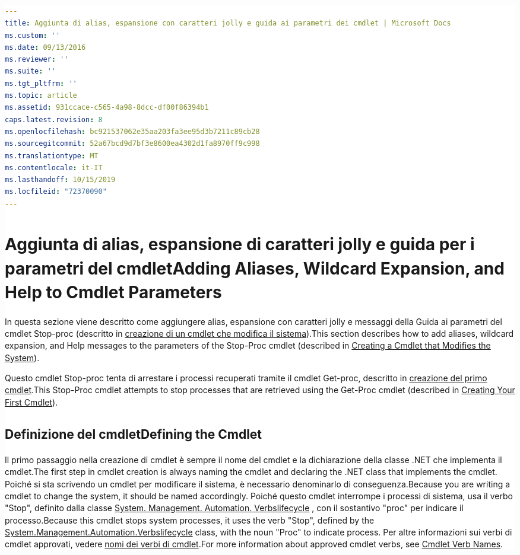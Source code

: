 ```yaml
---
title: Aggiunta di alias, espansione con caratteri jolly e guida ai parametri dei cmdlet | Microsoft Docs
ms.custom: ''
ms.date: 09/13/2016
ms.reviewer: ''
ms.suite: ''
ms.tgt_pltfrm: ''
ms.topic: article
ms.assetid: 931ccace-c565-4a98-8dcc-df00f86394b1
caps.latest.revision: 8
ms.openlocfilehash: bc921537062e35aa203fa3ee95d3b7211c89cb28
ms.sourcegitcommit: 52a67bcd9d7bf3e8600ea4302d1fa8970ff9c998
ms.translationtype: MT
ms.contentlocale: it-IT
ms.lasthandoff: 10/15/2019
ms.locfileid: "72370090"
---
```

# <a name="adding-aliases-wildcard-expansion-and-help-to-cmdlet-parameters"></a><span data-ttu-id="3e6d8-102">Aggiunta di alias, espansione di caratteri jolly e guida per i parametri del cmdlet</span><span class="sxs-lookup"><span data-stu-id="3e6d8-102">Adding Aliases, Wildcard Expansion, and Help to Cmdlet Parameters</span></span>

<span data-ttu-id="3e6d8-103">In questa sezione viene descritto come aggiungere alias, espansione con caratteri jolly e messaggi della Guida ai parametri del cmdlet Stop-proc (descritto in [creazione di un cmdlet che modifica il sistema](./creating-a-cmdlet-that-modifies-the-system.md)).</span><span class="sxs-lookup"><span data-stu-id="3e6d8-103">This section describes how to add aliases, wildcard expansion, and Help messages to the parameters of the Stop-Proc cmdlet (described in [Creating a Cmdlet that Modifies the System](./creating-a-cmdlet-that-modifies-the-system.md)).</span></span>

<span data-ttu-id="3e6d8-104">Questo cmdlet Stop-proc tenta di arrestare i processi recuperati tramite il cmdlet Get-proc, descritto in [creazione del primo cmdlet](./creating-a-cmdlet-without-parameters.md).</span><span class="sxs-lookup"><span data-stu-id="3e6d8-104">This Stop-Proc cmdlet attempts to stop processes that are retrieved using the Get-Proc cmdlet (described in [Creating Your First Cmdlet](./creating-a-cmdlet-without-parameters.md)).</span></span>

## <a name="defining-the-cmdlet"></a><span data-ttu-id="3e6d8-105">Definizione del cmdlet</span><span class="sxs-lookup"><span data-stu-id="3e6d8-105">Defining the Cmdlet</span></span>

<span data-ttu-id="3e6d8-106">Il primo passaggio nella creazione di cmdlet è sempre il nome del cmdlet e la dichiarazione della classe .NET che implementa il cmdlet.</span><span class="sxs-lookup"><span data-stu-id="3e6d8-106">The first step in cmdlet creation is always naming the cmdlet and declaring the .NET class that implements the cmdlet.</span></span> <span data-ttu-id="3e6d8-107">Poiché si sta scrivendo un cmdlet per modificare il sistema, è necessario denominarlo di conseguenza.</span><span class="sxs-lookup"><span data-stu-id="3e6d8-107">Because you are writing a cmdlet to change the system, it should be named accordingly.</span></span> <span data-ttu-id="3e6d8-108">Poiché questo cmdlet interrompe i processi di sistema, usa il verbo "Stop", definito dalla classe [System. Management. Automation. Verbslifecycle](/dotnet/api/System.Management.Automation.VerbsLifeCycle) , con il sostantivo "proc" per indicare il processo.</span><span class="sxs-lookup"><span data-stu-id="3e6d8-108">Because this cmdlet stops system processes, it uses the verb "Stop", defined by the [System.Management.Automation.Verbslifecycle](/dotnet/api/System.Management.Automation.VerbsLifeCycle) class, with the noun "Proc" to indicate process.</span></span> <span data-ttu-id="3e6d8-109">Per altre informazioni sui verbi di cmdlet approvati, vedere [nomi dei verbi di cmdlet](./approved-verbs-for-windows-powershell-commands.md).</span><span class="sxs-lookup"><span data-stu-id="3e6d8-109">For more information about approved cmdlet verbs, see [Cmdlet Verb Names](./approved-verbs-for-windows-powershell-commands.md).</span></span>
